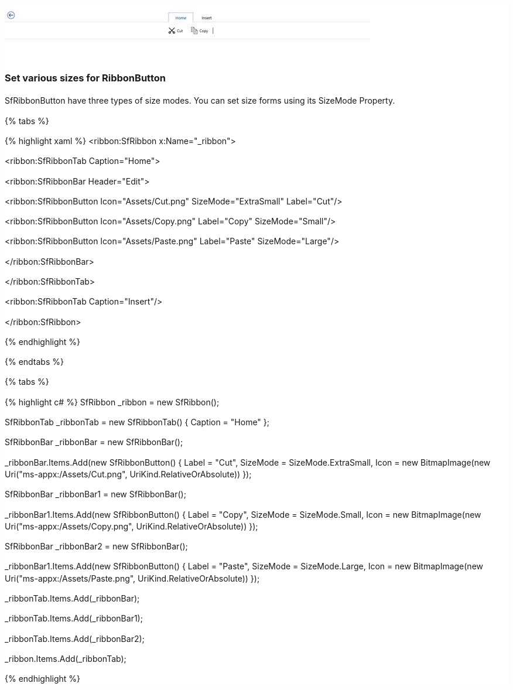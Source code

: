 ![Ribbon-Controls_img1](Ribbon-Controls_images/Ribbon-Controls_img1.jpeg)


### Set various sizes for RibbonButton

SfRibbonButton have three types of size modes. You can set size forms using its SizeMode Property.

{% tabs %}

{% highlight xaml %}
<ribbon:SfRibbon x:Name="_ribbon">

<ribbon:SfRibbonTab Caption="Home">

<ribbon:SfRibbonBar   Header="Edit">

<ribbon:SfRibbonButton Icon="Assets/Cut.png"  SizeMode="ExtraSmall" Label="Cut"/>

<ribbon:SfRibbonButton Icon="Assets/Copy.png" Label="Copy" SizeMode="Small"/>

<ribbon:SfRibbonButton Icon="Assets/Paste.png" Label="Paste" SizeMode="Large"/>

</ribbon:SfRibbonBar>

</ribbon:SfRibbonTab>

<ribbon:SfRibbonTab Caption="Insert"/>

</ribbon:SfRibbon>





{% endhighlight %}

{% endtabs %}

{% tabs %}

{% highlight c# %}
SfRibbon _ribbon = new SfRibbon();

SfRibbonTab _ribbonTab = new SfRibbonTab() { Caption = "Home" };

SfRibbonBar _ribbonBar = new SfRibbonBar();

_ribbonBar.Items.Add(new SfRibbonButton() { Label = "Cut", SizeMode = SizeMode.ExtraSmall, Icon = new BitmapImage(new Uri("ms-appx:/Assets/Cut.png", UriKind.RelativeOrAbsolute)) });

SfRibbonBar _ribbonBar1 = new SfRibbonBar();

_ribbonBar1.Items.Add(new SfRibbonButton() { Label = "Copy", SizeMode = SizeMode.Small, Icon = new BitmapImage(new Uri("ms-appx:/Assets/Copy.png", UriKind.RelativeOrAbsolute)) });

SfRibbonBar _ribbonBar2 = new SfRibbonBar();

_ribbonBar1.Items.Add(new SfRibbonButton() { Label = "Paste", SizeMode = SizeMode.Large, Icon = new BitmapImage(new Uri("ms-appx:/Assets/Paste.png", UriKind.RelativeOrAbsolute)) });

_ribbonTab.Items.Add(_ribbonBar);

_ribbonTab.Items.Add(_ribbonBar1);

_ribbonTab.Items.Add(_ribbonBar2);

_ribbon.Items.Add(_ribbonTab);


{% endhighlight %}
